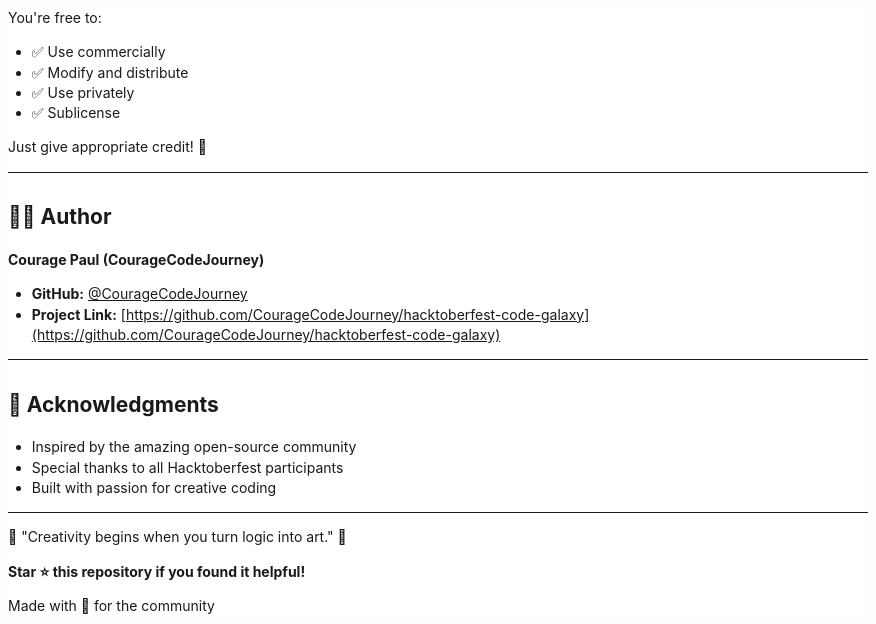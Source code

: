 You're free to:

  * ✅ Use commercially
  * ✅ Modify and distribute
  * ✅ Use privately
  * ✅ Sublicense

Just give appropriate credit\! 🌟

-----

## 👨‍💻 Author

**Courage Paul (CourageCodeJourney)**

  * **GitHub:** [@CourageCodeJourney](https://github.com/CourageCodeJourney)
  * **Project Link:** [https://github.com/CourageCodeJourney/hacktoberfest-code-galaxy](https://github.com/CourageCodeJourney/hacktoberfest-code-galaxy)

-----

## 🙏 Acknowledgments

  * Inspired by the amazing open-source community
  * Special thanks to all Hacktoberfest participants
  * Built with passion for creative coding

-----

💫 "Creativity begins when you turn logic into art." 🌌

**Star ⭐ this repository if you found it helpful\!**

Made with 💖 for the community
